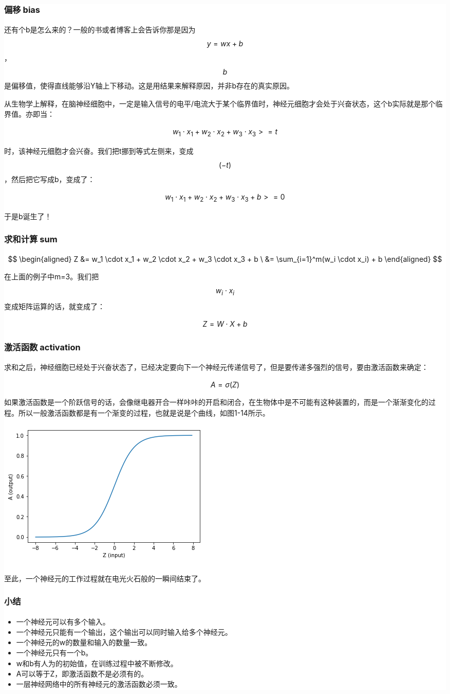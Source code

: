 ### 偏移 bias

还有个b是怎么来的？一般的书或者博客上会告诉你那是因为$$y=wx+b$$，$$b$$是偏移值，使得直线能够沿Y轴上下移动。这是用结果来解释原因，并非b存在的真实原因。

从生物学上解释，在脑神经细胞中，一定是输入信号的电平/电流大于某个临界值时，神经元细胞才会处于兴奋状态，这个b实际就是那个临界值。亦即当：

$$w_1 \cdot x_1 + w_2 \cdot x_2 + w_3 \cdot x_3 >= t$$

时，该神经元细胞才会兴奋。我们把t挪到等式左侧来，变成$$(-t)$$，然后把它写成b，变成了：

$$w_1 \cdot x_1 + w_2 \cdot x_2 + w_3 \cdot x_3 + b >= 0$$

于是b诞生了！

### 求和计算 sum

$$ \begin{aligned} Z &= w_1 \cdot x_1 + w_2 \cdot x_2 + w_3 \cdot x_3 + b \ &= \sum_{i=1}^m(w_i \cdot x_i) + b \end{aligned} $$

在上面的例子中m=3。我们把$$w_i \cdot x_i$$变成矩阵运算的话，就变成了：

$$Z = W \cdot X + b$$

### 激活函数 activation

求和之后，神经细胞已经处于兴奋状态了，已经决定要向下一个神经元传递信号了，但是要传递多强烈的信号，要由激活函数来确定：

$$A=\sigma{(Z)}$$

如果激活函数是一个阶跃信号的话，会像继电器开合一样咔咔的开启和闭合，在生物体中是不可能有这种装置的，而是一个渐渐变化的过程。所以一般激活函数都是有一个渐变的过程，也就是说是个曲线，如图1-14所示。

![&#x56FE;1-14 &#x6FC0;&#x6D3B;&#x51FD;&#x6570;&#x56FE;&#x50CF;](../.gitbook/assets/image%20%285%29.png)

至此，一个神经元的工作过程就在电光火石般的一瞬间结束了。

### 小结

* 一个神经元可以有多个输入。
* 一个神经元只能有一个输出，这个输出可以同时输入给多个神经元。
* 一个神经元的w的数量和输入的数量一致。
* 一个神经元只有一个b。
* w和b有人为的初始值，在训练过程中被不断修改。
* A可以等于Z，即激活函数不是必须有的。
* 一层神经网络中的所有神经元的激活函数必须一致。

